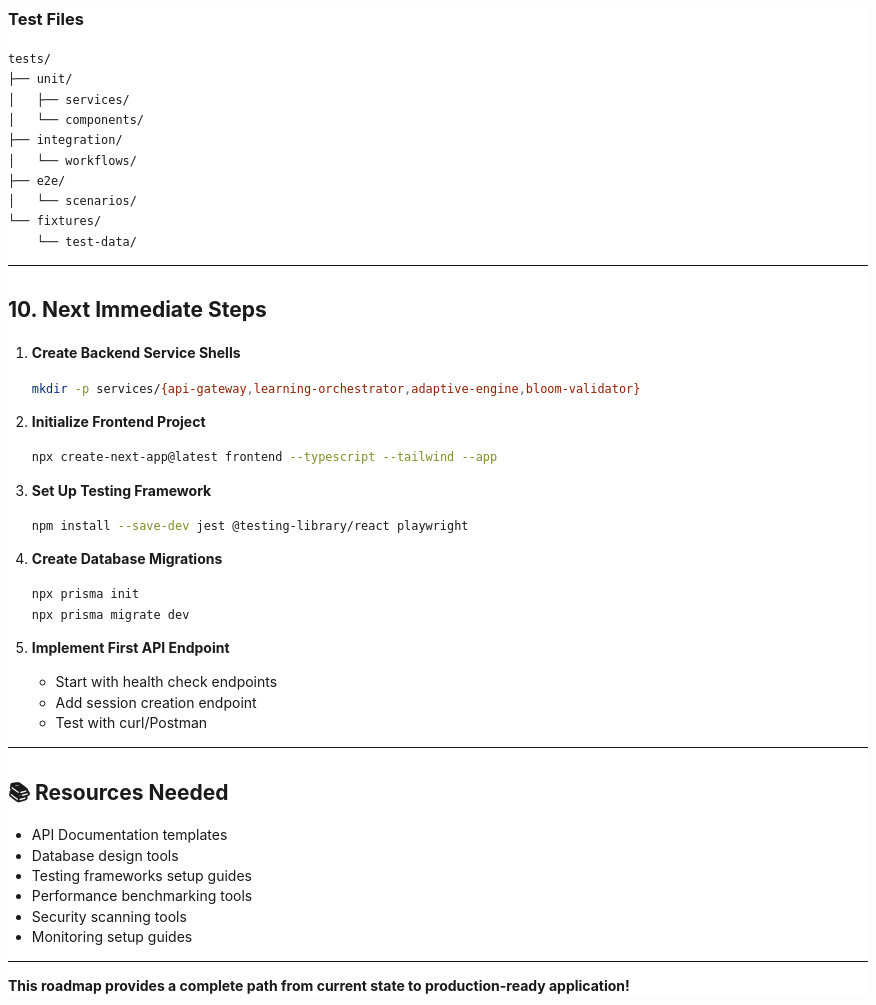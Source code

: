 ### Test Files

```
tests/
├── unit/
│   ├── services/
│   └── components/
├── integration/
│   └── workflows/
├── e2e/
│   └── scenarios/
└── fixtures/
    └── test-data/
```

---

## 10. Next Immediate Steps

1. **Create Backend Service Shells**

   ```bash
   mkdir -p services/{api-gateway,learning-orchestrator,adaptive-engine,bloom-validator}
   ```

2. **Initialize Frontend Project**

   ```bash
   npx create-next-app@latest frontend --typescript --tailwind --app
   ```

3. **Set Up Testing Framework**

   ```bash
   npm install --save-dev jest @testing-library/react playwright
   ```

4. **Create Database Migrations**

   ```bash
   npx prisma init
   npx prisma migrate dev
   ```

5. **Implement First API Endpoint**
   - Start with health check endpoints
   - Add session creation endpoint
   - Test with curl/Postman

---

## 📚 Resources Needed

- API Documentation templates
- Database design tools
- Testing frameworks setup guides
- Performance benchmarking tools
- Security scanning tools
- Monitoring setup guides

---

**This roadmap provides a complete path from current state to production-ready application!**
